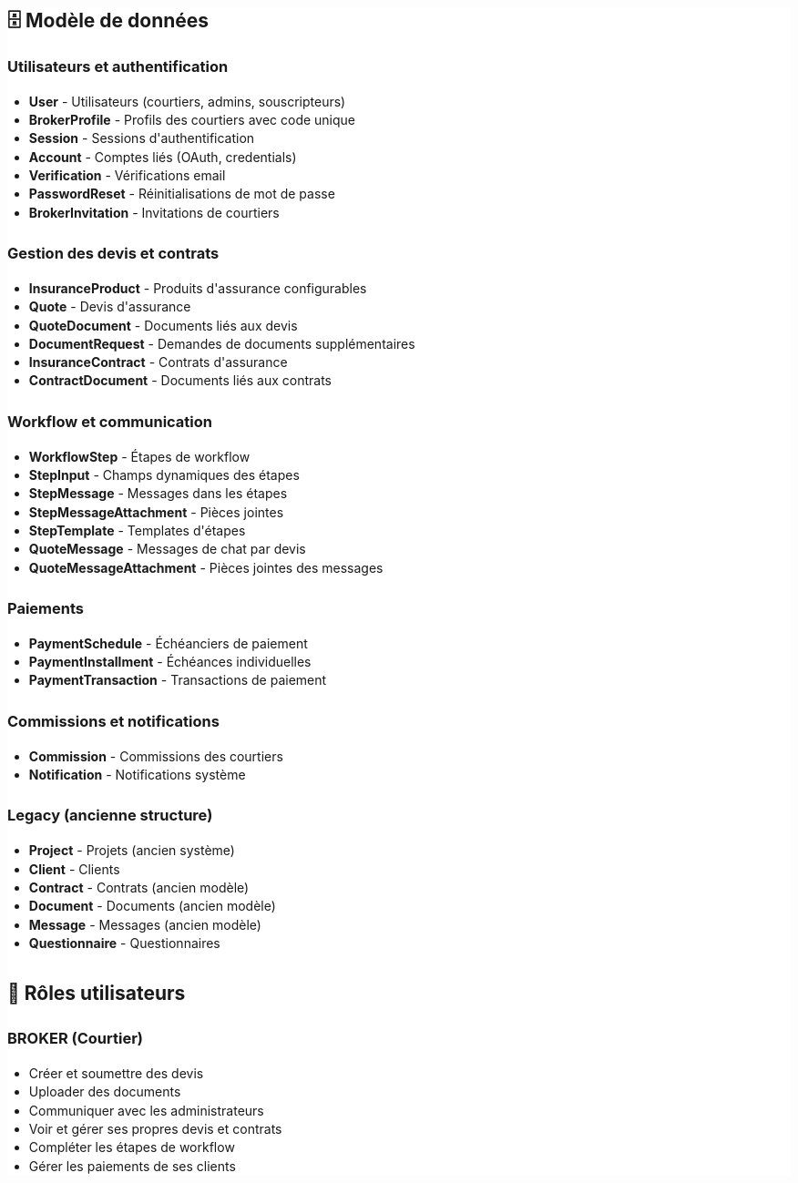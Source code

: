 ## 🗄️ Modèle de données

### Utilisateurs et authentification
- **User** - Utilisateurs (courtiers, admins, souscripteurs)
- **BrokerProfile** - Profils des courtiers avec code unique
- **Session** - Sessions d'authentification
- **Account** - Comptes liés (OAuth, credentials)
- **Verification** - Vérifications email
- **PasswordReset** - Réinitialisations de mot de passe
- **BrokerInvitation** - Invitations de courtiers

### Gestion des devis et contrats
- **InsuranceProduct** - Produits d'assurance configurables
- **Quote** - Devis d'assurance
- **QuoteDocument** - Documents liés aux devis
- **DocumentRequest** - Demandes de documents supplémentaires
- **InsuranceContract** - Contrats d'assurance
- **ContractDocument** - Documents liés aux contrats

### Workflow et communication
- **WorkflowStep** - Étapes de workflow
- **StepInput** - Champs dynamiques des étapes
- **StepMessage** - Messages dans les étapes
- **StepMessageAttachment** - Pièces jointes
- **StepTemplate** - Templates d'étapes
- **QuoteMessage** - Messages de chat par devis
- **QuoteMessageAttachment** - Pièces jointes des messages

### Paiements
- **PaymentSchedule** - Échéanciers de paiement
- **PaymentInstallment** - Échéances individuelles
- **PaymentTransaction** - Transactions de paiement

### Commissions et notifications
- **Commission** - Commissions des courtiers
- **Notification** - Notifications système

### Legacy (ancienne structure)
- **Project** - Projets (ancien système)
- **Client** - Clients
- **Contract** - Contrats (ancien modèle)
- **Document** - Documents (ancien modèle)
- **Message** - Messages (ancien modèle)
- **Questionnaire** - Questionnaires

## 👥 Rôles utilisateurs

### BROKER (Courtier)
- Créer et soumettre des devis
- Uploader des documents
- Communiquer avec les administrateurs
- Voir et gérer ses propres devis et contrats
- Compléter les étapes de workflow
- Gérer les paiements de ses clients
